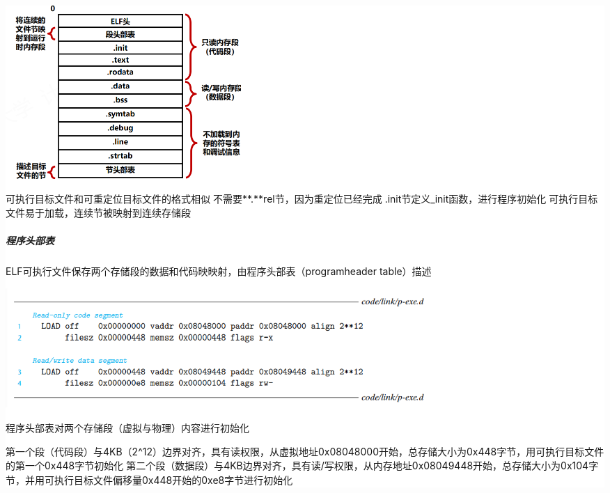 <img src="计算机系统I.assets/image-20240507204238119.png" alt="image-20240507204238119" style="zoom:50%;" />

可执行目标文件和可重定位目标文件的格式相似
不需要**.**rel节，因为重定位已经完成
.init节定义_init函数，进行程序初始化
可执行目标文件易于加载，连续节被映射到连续存储段

##### **程序头部表**

ELF可执行文件保存两个存储段的数据和代码映映射，由程序头部表（programheader table）描述

<img src="计算机系统I.assets/image-20240507204332935.png" alt="image-20240507204332935" style="zoom:70%;" />

程序头部表对两个存储段（虚拟与物理）内容进行初始化

第一个段（代码段）与4KB（2^12）边界对齐，具有读权限，从虚拟地址0x08048000开始，总存储大小为0x448字节，用可执行目标文件的第一个0x448字节初始化
第二个段（数据段）与4KB边界对齐，具有读/写权限，从内存地址0x08049448开始，总存储大小为0x104字节，并用可执行目标文件偏移量0x448开始的0xe8字节进行初始化
